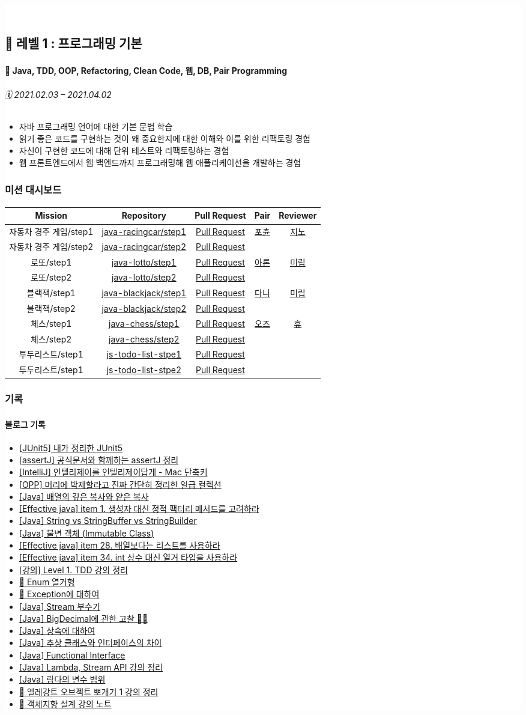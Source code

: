 <br>

## 🐣 레벨 1 : 프로그래밍 기본

#### 📍 Java, TDD, OOP, Refactoring, Clean Code, 웹, DB, Pair Programming

###### 🗓 2021.02.03 – 2021.04.02

- 자바 프로그래밍 언어에 대한 기본 문법 학습
- 읽기 좋은 코드를 구현하는 것이 왜 중요한지에 대한 이해와 이를 위한 리팩토링 경험
- 자신이 구현한 코드에 대해 단위 테스트와 리팩토링하는 경험
- 웹 프론트엔드에서 웹 백엔드까지 프로그래밍해 웹 애플리케이션을 개발하는 경험

### 미션 대시보드

|        Mission         |                          Repository                          |                         Pull Request                         |                  Pair                  |               Reviewer               |
| :--------------------: | :----------------------------------------------------------: | :----------------------------------------------------------: | :------------------------------------: | :----------------------------------: |
| 자동차 경주 게임/step1 | [java-racingcar/step1](https://github.com/NewWisdom/java-racingcar/tree/step1) | [Pull Request](https://github.com/woowacourse/java-racingcar/pull/175) | [포츈](https://github.com/unluckyjung) | [지노](https://github.com/hyunssooo) |
| 자동차 경주 게임/step2 | [java-racingcar/step2](https://github.com/NewWisdom/java-racingcar/tree/step2) | [Pull Request](https://github.com/woowacourse/java-racingcar/pull/231) |                                        |                                      |
|       로또/step1       | [java-lotto/step1](https://github.com/NewWisdom/java-lotto/tree/step1) | [Pull Request](https://github.com/woowacourse/java-lotto/pull/253) | [아론](https://github.com/Sehwan-Jang) | [미립](https://github.com/seok-2-o)  |
|       로또/step2       | [java-lotto/step2](https://github.com/NewWisdom/java-lotto/tree/step2) | [Pull Request](https://github.com/woowacourse/java-lotto/pull/304) |                                        |                                      |
|      블랙잭/step1      | [java-blackjack/step1](https://github.com/NewWisdom/java-blackjack/tree/step1) | [Pull Request](https://github.com/woowacourse/java-blackjack/pull/143) |   [다니](https://github.com/da-nyee)   | [미립](https://github.com/seok-2-o)  |
|      블랙잭/step2      | [java-blackjack/step2](https://github.com/NewWisdom/java-blackjack/tree/step2) | [Pull Request](https://github.com/woowacourse/java-blackjack/pull/210) |                                        |                                      |
|       체스/step1       | [java-chess/step1](https://github.com/NewWisdom/java-chess/tree/step1) | [Pull Request](https://github.com/woowacourse/java-chess/pull/198) | [오즈](https://github.com/ohjoohyung)  |   [휴](https://github.com/Hue9010)   |
|       체스/step2       | [java-chess/step2](https://github.com/NewWisdom/java-chess/tree/step2) | [Pull Request](https://github.com/woowacourse/java-chess/pull/256) |                                        |                                      |
|    투두리스트/step1    | [js-todo-list-stpe1](https://github.com/NewWisdom/js-todo-list-step1/tree/step1) | [Pull Request](https://github.com/woowacourse/js-todo-list-step1/pull/20) |                                        |                                      |
|    투두리스트/step1    | [js-todo-list-stpe2](https://github.com/NewWisdom/js-todo-list-step2/tree/step1) | [Pull Request](https://github.com/woowacourse/js-todo-list-step1/pull/8) |                                        |                                      |

### 기록
#### 블로그 기록

- [[JUnit5] 내가 정리한 JUnit5](https://newwisdom.tistory.com/4)
- [[assertJ] 공식문서와 함께하는 assertJ 정리](https://newwisdom.tistory.com/6)
- [[IntelliJ] 인텔리제이를 인텔리제이답게 - Mac 단축키](https://newwisdom.tistory.com/7)
- [[OPP] 머리에 박제할라고 진짜 간단히 정리한 일급 컬렉션](https://newwisdom.tistory.com/8)
- [[Java] 배열의 깊은 복사와 얕은 복사](https://newwisdom.tistory.com/9)
- [[Effective java] item 1. 생성자 대신 정적 팩터리 메서드를 고려하라](https://newwisdom.tistory.com/10)
- [[Java] String vs StringBuffer vs StringBuilder](https://newwisdom.tistory.com/13)
- [[Java] 불변 객체 (Immutable Class)](https://newwisdom.tistory.com/14)
- [[Effective java] item 28. 배열보다는 리스트를 사용하라](https://newwisdom.tistory.com/16)
- [[Effective java] item 34. int 상수 대신 열거 타입을 사용하라](https://newwisdom.tistory.com/17)
- [[강의] Level 1. TDD 강의 정리](https://newwisdom.tistory.com/18)
- [📖 Enum 열거형](https://newwisdom.tistory.com/19)
- [📖 Exception에 대하여](https://newwisdom.tistory.com/20)
- [[Java] Stream 부수기](https://newwisdom.tistory.com/21)
- [[Java] BigDecimal에 관한 고찰 🕵️‍♀️](https://newwisdom.tistory.com/22)
- [[Java] 상속에 대하여](https://newwisdom.tistory.com/24)
- [[Java] 추상 클래스와 인터페이스의 차이](https://newwisdom.tistory.com/25)
- [[Java] Functional Interface](https://newwisdom.tistory.com/26)
- [[Java] Lambda, Stream API 강의 정리](https://newwisdom.tistory.com/28)
- [[Java] 람다의 변수 범위](https://newwisdom.tistory.com/29)
- [📝 엘레강트 오브젝트 뽀개기 1 강의 정리](https://newwisdom.tistory.com/30)
- [📝 객체지향 설계 강의 노트](https://newwisdom.tistory.com/31)

